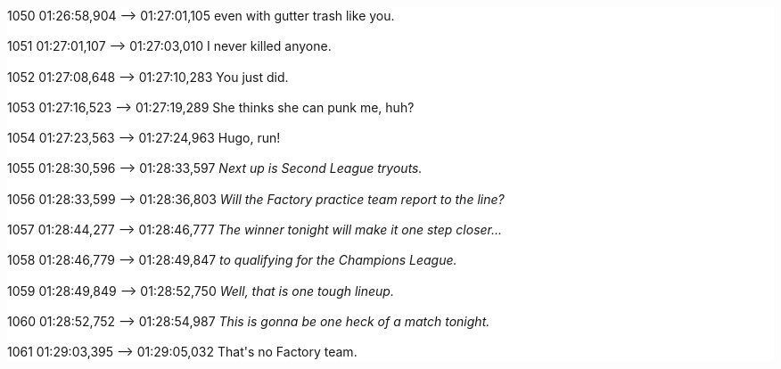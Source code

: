 1050
01:26:58,904 --> 01:27:01,105
even with gutter trash
like you.

1051
01:27:01,107 --> 01:27:03,010
I never killed anyone.

1052
01:27:08,648 --> 01:27:10,283
You just did.

1053
01:27:16,523 --> 01:27:19,289
She thinks
she can punk me, huh?

1054
01:27:23,563 --> 01:27:24,963
Hugo, run!

1055
01:28:30,596 --> 01:28:33,597
<i>Next up is
Second League tryouts.</i>

1056
01:28:33,599 --> 01:28:36,803
<i>Will the Factory practice team
report to the line?</i>

1057
01:28:44,277 --> 01:28:46,777
<i>The winner tonight will
make it one step closer...</i>

1058
01:28:46,779 --> 01:28:49,847
<i>to qualifying
for the Champions League.</i>

1059
01:28:49,849 --> 01:28:52,750
<i>Well, that is
one tough lineup.</i>

1060
01:28:52,752 --> 01:28:54,987
<i>This is gonna be
one heck of a match tonight.</i>

1061
01:29:03,395 --> 01:29:05,032
That's no Factory team.
